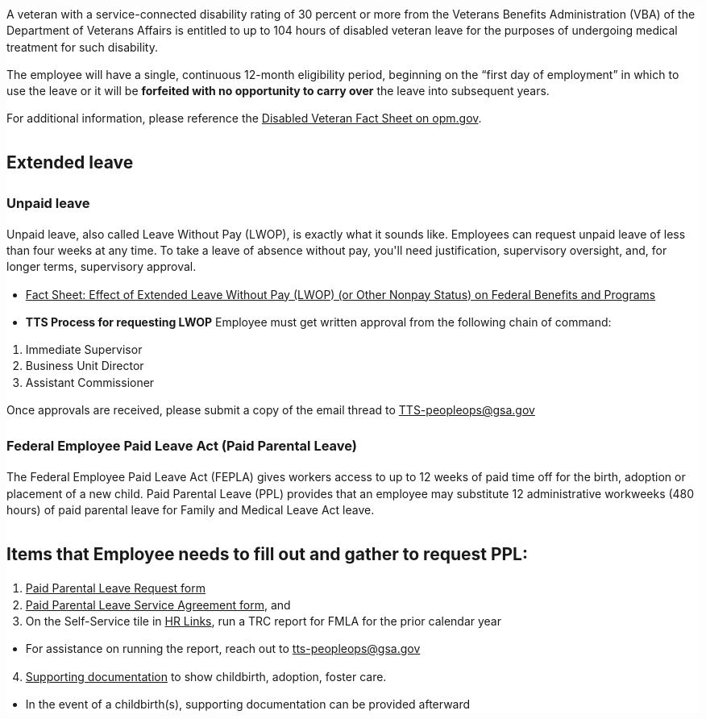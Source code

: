 A veteran with a service-connected disability rating of 30 percent or more from the Veterans Benefits Administration (VBA) of the Department of Veterans Affairs is entitled to up to 104 hours of disabled veteran leave for the purposes of undergoing medical treatment for such disability.

The employee will have a single, continuous 12-month eligibility period, beginning on the “first day of employment” in which to use the leave or it will be **forfeited with no opportunity to carry over** the leave into subsequent years.

For additional information, please reference the [Disabled Veteran Fact Sheet on opm.gov](https://www.opm.gov/policy-data-oversight/pay-leave/leave-administration/fact-sheets/disabled-veteran-leave/).

## Extended leave

### Unpaid leave

Unpaid leave, also called Leave Without Pay (LWOP), is exactly what it sounds like. Employees can request unpaid leave of less than four weeks at any time. To take a leave of absence without pay, you'll need justification, supervisory oversight, and, for longer terms, supervisory approval.

- [Fact Sheet: Effect of Extended Leave Without Pay (LWOP) (or Other Nonpay Status) on Federal Benefits and Programs](https://www.opm.gov/policy-data-oversight/pay-leave/leave-administration/fact-sheets/effect-of-extended-leave-without-pay-lwop-or-other-nonpay-status-on-federal-benefits-and-programs/)

- **TTS Process for requesting LWOP**
  Employee must get written approval from the following chain of command:

1. Immediate Supervisor
1. Business Unit Director
1. Assistant Commissioner

Once approvals are received, please submit a copy of the email thread to [TTS-peopleops@gsa.gov](mailto:tts-peopleops@gsa.gov)

### Federal Employee Paid Leave Act (Paid Parental Leave)

The Federal Employee Paid Leave Act (FEPLA) gives workers access to up to 12 weeks of paid time off for the birth, adoption or placement of a new child.
Paid Parental Leave (PPL) provides that an employee may substitute 12 administrative workweeks (480 hours) of paid parental leave for Family and Medical Leave Act leave.

## Items that Employee needs to fill out and gather to request PPL:

1. [Paid Parental Leave Request form](https://drive.google.com/file/d/1fKcnu4idW2BTpdb9GIXw8rlYySHoGzRf/view)
2. [Paid Parental Leave Service Agreement form](https://drive.google.com/file/d/1zX9draOiQ456sssQ13qtSWBDwZpElVH5/view), and
3. On the Self-Service tile in [HR Links](hrlinks.gsa.gov), run a TRC report for FMLA for the prior calendar year
  - For assistance on running the report, reach out to tts-peopleops@gsa.gov
4. [Supporting documentation](https://drive.google.com/file/d/1bVEm_VjfW6w0jZZZxnhysOemURVv43Bd/view) to show childbirth, adoption, foster care.
  - In the event of a childbirth(s), supporting documentation can be provided afterward
